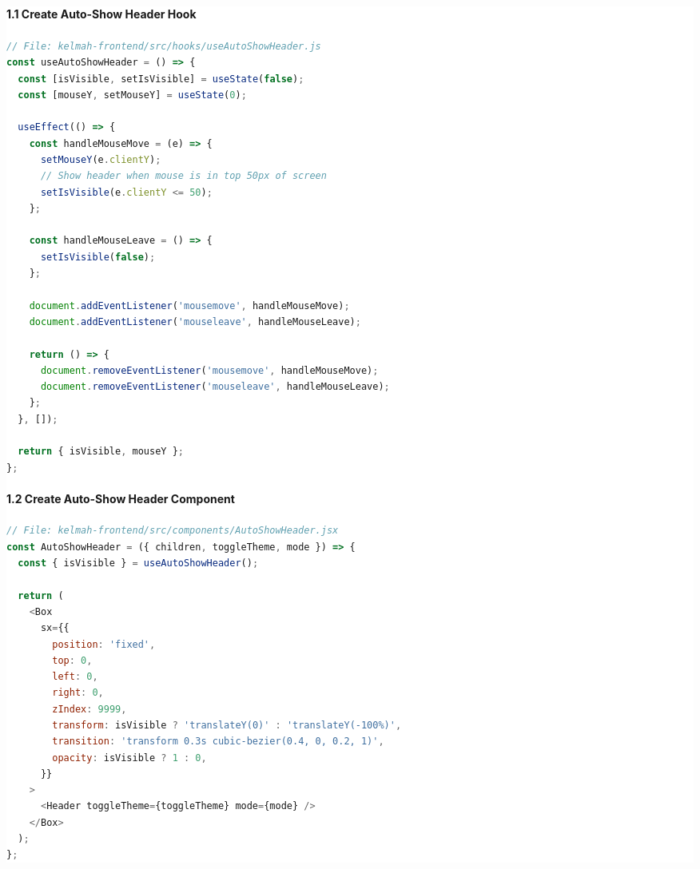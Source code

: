 #### **1.1 Create Auto-Show Header Hook**
```javascript
// File: kelmah-frontend/src/hooks/useAutoShowHeader.js
const useAutoShowHeader = () => {
  const [isVisible, setIsVisible] = useState(false);
  const [mouseY, setMouseY] = useState(0);

  useEffect(() => {
    const handleMouseMove = (e) => {
      setMouseY(e.clientY);
      // Show header when mouse is in top 50px of screen
      setIsVisible(e.clientY <= 50);
    };

    const handleMouseLeave = () => {
      setIsVisible(false);
    };

    document.addEventListener('mousemove', handleMouseMove);
    document.addEventListener('mouseleave', handleMouseLeave);

    return () => {
      document.removeEventListener('mousemove', handleMouseMove);
      document.removeEventListener('mouseleave', handleMouseLeave);
    };
  }, []);

  return { isVisible, mouseY };
};
```

#### **1.2 Create Auto-Show Header Component**
```javascript
// File: kelmah-frontend/src/components/AutoShowHeader.jsx
const AutoShowHeader = ({ children, toggleTheme, mode }) => {
  const { isVisible } = useAutoShowHeader();
  
  return (
    <Box
      sx={{
        position: 'fixed',
        top: 0,
        left: 0,
        right: 0,
        zIndex: 9999,
        transform: isVisible ? 'translateY(0)' : 'translateY(-100%)',
        transition: 'transform 0.3s cubic-bezier(0.4, 0, 0.2, 1)',
        opacity: isVisible ? 1 : 0,
      }}
    >
      <Header toggleTheme={toggleTheme} mode={mode} />
    </Box>
  );
};
```
